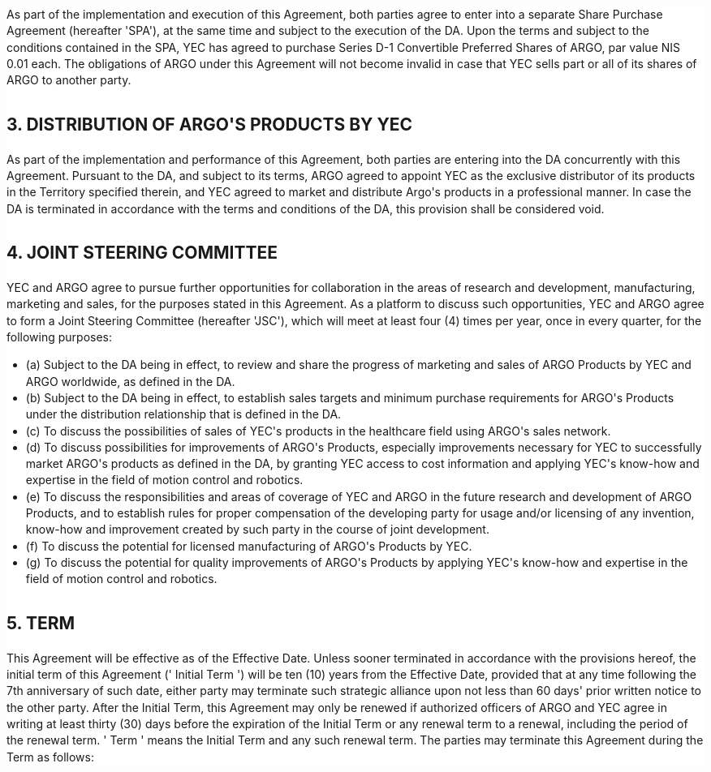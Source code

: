 As part of the implementation and execution of this Agreement, both parties agree to enter into a separate Share Purchase Agreement (hereafter 'SPA'), at the same time and subject to the execution of the DA. Upon the terms and subject to the conditions contained in the SPA, YEC has agreed to purchase Series D-1 Convertible Preferred Shares of ARGO, par value NIS 0.01 each. The obligations of ARGO under this Agreement will not become invalid in case that YEC sells part or all of its shares of ARGO to another party.

## 3. DISTRIBUTION OF ARGO'S PRODUCTS BY YEC

As part of the implementation and performance of this Agreement, both parties are entering into the DA concurrently with this Agreement. Pursuant to the DA, and subject to its terms, ARGO agreed to appoint YEC as the exclusive distributor of its products in the Territory specified therein, and YEC agreed to market and distribute Argo's products in a professional manner. In case the DA is terminated in accordance with the terms and conditions of the DA, this provision shall be considered void.

## 4. JOINT STEERING COMMITTEE

YEC and ARGO agree to pursue further opportunities for collaboration in the areas of research and development, manufacturing, marketing and sales, for the purposes stated in this Agreement. As a platform to discuss such opportunities, YEC and ARGO agree to form a Joint Steering Committee (hereafter 'JSC'), which will meet at least four (4) times per year, once in every quarter, for the following purposes:

- (a) Subject to the DA being in effect, to review and share the progress of marketing and sales of ARGO Products by YEC and ARGO worldwide, as defined in the DA.
- (b) Subject to the DA being in effect, to establish sales targets and minimum purchase requirements for ARGO's Products under the distribution relationship that is defined in the DA.
- (c) To discuss the possibilities of sales of YEC's products in the healthcare field using ARGO's sales network.
- (d) To discuss possibilities for improvements of ARGO's Products, especially improvements necessary for YEC to successfully market ARGO's products as defined in the DA, by granting YEC access to cost information and applying YEC's know-how and expertise in the field of motion control and robotics.
- (e) To discuss the responsibilities and areas of coverage of YEC and ARGO in the future research and development of ARGO Products, and to establish rules for proper compensation of the developing party for usage and/or licensing of any invention, know-how and improvement created by such party in the course of joint development.
- (f) To discuss the potential for licensed manufacturing of ARGO's Products by YEC.
- (g) To discuss the potential for quality improvements of ARGO's Products by applying YEC's know-how and expertise in the field of motion control and robotics.

## 5. TERM

This Agreement will be effective as of the Effective Date. Unless sooner terminated in accordance with the provisions hereof, the initial term of this Agreement (' Initial Term ') will be ten (10) years from the Effective Date, provided that at any time following the 7th anniversary of such date, either party may terminate such strategic alliance upon not less than 60 days' prior written notice to the other party. After the Initial Term, this Agreement may only be renewed if authorized officers of ARGO and YEC agree in writing at least thirty (30) days before the expiration of the Initial Term or any renewal term to a renewal, including the period of the renewal term. ' Term ' means the Initial Term and any such renewal term. The parties may terminate this Agreement during the Term as follows:
